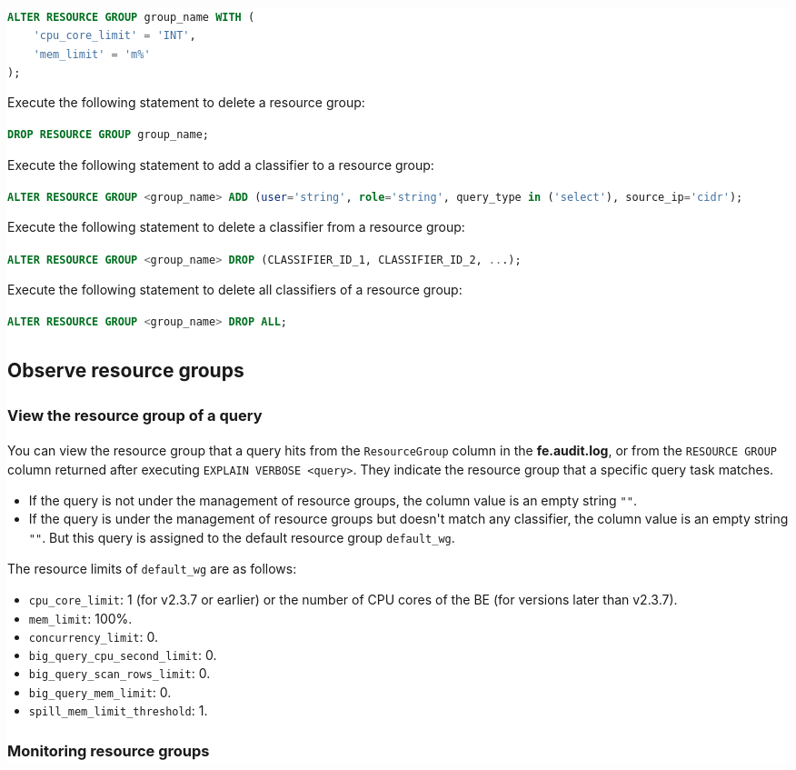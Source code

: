 ```SQL
ALTER RESOURCE GROUP group_name WITH (
    'cpu_core_limit' = 'INT',
    'mem_limit' = 'm%'
);
```

Execute the following statement to delete a resource group:

```SQL
DROP RESOURCE GROUP group_name;
```

Execute the following statement to add a classifier to a resource group:

```SQL
ALTER RESOURCE GROUP <group_name> ADD (user='string', role='string', query_type in ('select'), source_ip='cidr');
```

Execute the following statement to delete a classifier from a resource group:

```SQL
ALTER RESOURCE GROUP <group_name> DROP (CLASSIFIER_ID_1, CLASSIFIER_ID_2, ...);
```

Execute the following statement to delete all classifiers of a resource group:

```SQL
ALTER RESOURCE GROUP <group_name> DROP ALL;
```

## Observe resource groups

### View the resource group of a query

You can view the resource group that a query hits from the `ResourceGroup` column in the **fe.audit.log**, or from the `RESOURCE GROUP` column returned after executing `EXPLAIN VERBOSE <query>`. They indicate the resource group that a specific query task matches.

- If the query is not under the management of resource groups, the column value is an empty string `""`.
- If the query is under the management of resource groups but doesn't match any classifier, the column value is an empty string `""`. But this query is assigned to the default resource group `default_wg`.

The resource limits of `default_wg` are as follows:

- `cpu_core_limit`: 1 (for v2.3.7 or earlier) or the number of CPU cores of the BE (for versions later than v2.3.7).
- `mem_limit`: 100%.
- `concurrency_limit`: 0.
- `big_query_cpu_second_limit`: 0.
- `big_query_scan_rows_limit`: 0.
- `big_query_mem_limit`: 0.
- `spill_mem_limit_threshold`: 1.

### Monitoring resource groups
